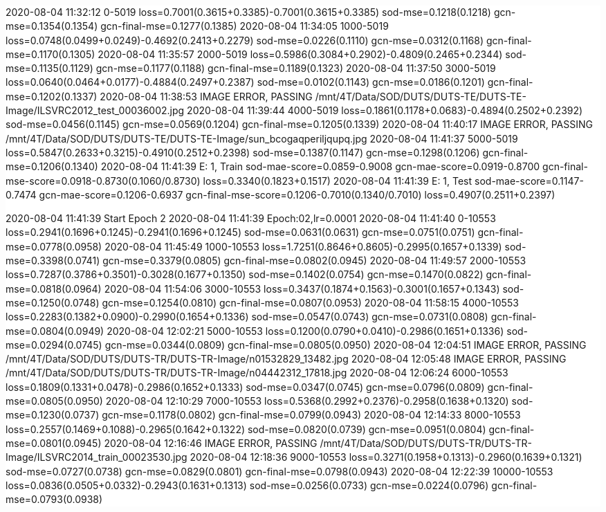 2020-08-04 11:32:12    0-5019 loss=0.7001(0.3615+0.3385)-0.7001(0.3615+0.3385) sod-mse=0.1218(0.1218) gcn-mse=0.1354(0.1354) gcn-final-mse=0.1277(0.1385)
2020-08-04 11:34:05 1000-5019 loss=0.0748(0.0499+0.0249)-0.4692(0.2413+0.2279) sod-mse=0.0226(0.1110) gcn-mse=0.0312(0.1168) gcn-final-mse=0.1170(0.1305)
2020-08-04 11:35:57 2000-5019 loss=0.5986(0.3084+0.2902)-0.4809(0.2465+0.2344) sod-mse=0.1135(0.1129) gcn-mse=0.1177(0.1188) gcn-final-mse=0.1189(0.1323)
2020-08-04 11:37:50 3000-5019 loss=0.0640(0.0464+0.0177)-0.4884(0.2497+0.2387) sod-mse=0.0102(0.1143) gcn-mse=0.0186(0.1201) gcn-final-mse=0.1202(0.1337)
2020-08-04 11:38:53 IMAGE ERROR, PASSING /mnt/4T/Data/SOD/DUTS/DUTS-TE/DUTS-TE-Image/ILSVRC2012_test_00036002.jpg
2020-08-04 11:39:44 4000-5019 loss=0.1861(0.1178+0.0683)-0.4894(0.2502+0.2392) sod-mse=0.0456(0.1145) gcn-mse=0.0569(0.1204) gcn-final-mse=0.1205(0.1339)
2020-08-04 11:40:17 IMAGE ERROR, PASSING /mnt/4T/Data/SOD/DUTS/DUTS-TE/DUTS-TE-Image/sun_bcogaqperiljqupq.jpg
2020-08-04 11:41:37 5000-5019 loss=0.5847(0.2633+0.3215)-0.4910(0.2512+0.2398) sod-mse=0.1387(0.1147) gcn-mse=0.1298(0.1206) gcn-final-mse=0.1206(0.1340)
2020-08-04 11:41:39 E: 1, Train sod-mae-score=0.0859-0.9008 gcn-mae-score=0.0919-0.8700 gcn-final-mse-score=0.0918-0.8730(0.1060/0.8730) loss=0.3340(0.1823+0.1517)
2020-08-04 11:41:39 E: 1, Test  sod-mae-score=0.1147-0.7474 gcn-mae-score=0.1206-0.6937 gcn-final-mse-score=0.1206-0.7010(0.1340/0.7010) loss=0.4907(0.2511+0.2397)

2020-08-04 11:41:39 Start Epoch 2
2020-08-04 11:41:39 Epoch:02,lr=0.0001
2020-08-04 11:41:40    0-10553 loss=0.2941(0.1696+0.1245)-0.2941(0.1696+0.1245) sod-mse=0.0631(0.0631) gcn-mse=0.0751(0.0751) gcn-final-mse=0.0778(0.0958)
2020-08-04 11:45:49 1000-10553 loss=1.7251(0.8646+0.8605)-0.2995(0.1657+0.1339) sod-mse=0.3398(0.0741) gcn-mse=0.3379(0.0805) gcn-final-mse=0.0802(0.0945)
2020-08-04 11:49:57 2000-10553 loss=0.7287(0.3786+0.3501)-0.3028(0.1677+0.1350) sod-mse=0.1402(0.0754) gcn-mse=0.1470(0.0822) gcn-final-mse=0.0818(0.0964)
2020-08-04 11:54:06 3000-10553 loss=0.3437(0.1874+0.1563)-0.3001(0.1657+0.1343) sod-mse=0.1250(0.0748) gcn-mse=0.1254(0.0810) gcn-final-mse=0.0807(0.0953)
2020-08-04 11:58:15 4000-10553 loss=0.2283(0.1382+0.0900)-0.2990(0.1654+0.1336) sod-mse=0.0547(0.0743) gcn-mse=0.0731(0.0808) gcn-final-mse=0.0804(0.0949)
2020-08-04 12:02:21 5000-10553 loss=0.1200(0.0790+0.0410)-0.2986(0.1651+0.1336) sod-mse=0.0294(0.0745) gcn-mse=0.0344(0.0809) gcn-final-mse=0.0805(0.0950)
2020-08-04 12:04:51 IMAGE ERROR, PASSING /mnt/4T/Data/SOD/DUTS/DUTS-TR/DUTS-TR-Image/n01532829_13482.jpg
2020-08-04 12:05:48 IMAGE ERROR, PASSING /mnt/4T/Data/SOD/DUTS/DUTS-TR/DUTS-TR-Image/n04442312_17818.jpg
2020-08-04 12:06:24 6000-10553 loss=0.1809(0.1331+0.0478)-0.2986(0.1652+0.1333) sod-mse=0.0347(0.0745) gcn-mse=0.0796(0.0809) gcn-final-mse=0.0805(0.0950)
2020-08-04 12:10:29 7000-10553 loss=0.5368(0.2992+0.2376)-0.2958(0.1638+0.1320) sod-mse=0.1230(0.0737) gcn-mse=0.1178(0.0802) gcn-final-mse=0.0799(0.0943)
2020-08-04 12:14:33 8000-10553 loss=0.2557(0.1469+0.1088)-0.2965(0.1642+0.1322) sod-mse=0.0820(0.0739) gcn-mse=0.0951(0.0804) gcn-final-mse=0.0801(0.0945)
2020-08-04 12:16:46 IMAGE ERROR, PASSING /mnt/4T/Data/SOD/DUTS/DUTS-TR/DUTS-TR-Image/ILSVRC2014_train_00023530.jpg
2020-08-04 12:18:36 9000-10553 loss=0.3271(0.1958+0.1313)-0.2960(0.1639+0.1321) sod-mse=0.0727(0.0738) gcn-mse=0.0829(0.0801) gcn-final-mse=0.0798(0.0943)
2020-08-04 12:22:39 10000-10553 loss=0.0836(0.0505+0.0332)-0.2943(0.1631+0.1313) sod-mse=0.0256(0.0733) gcn-mse=0.0224(0.0796) gcn-final-mse=0.0793(0.0938)
